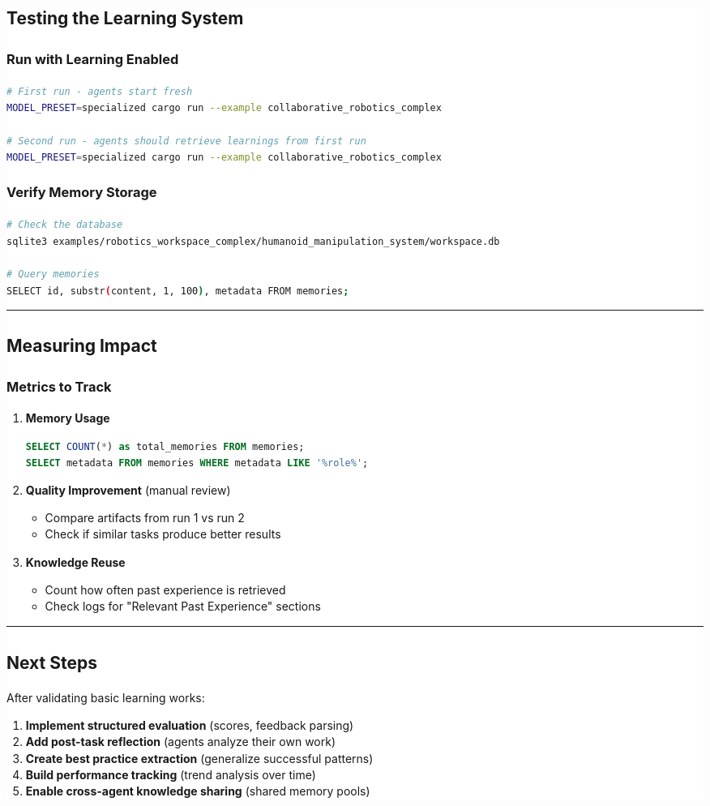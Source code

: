 
## Testing the Learning System

### Run with Learning Enabled

```bash
# First run - agents start fresh
MODEL_PRESET=specialized cargo run --example collaborative_robotics_complex

# Second run - agents should retrieve learnings from first run
MODEL_PRESET=specialized cargo run --example collaborative_robotics_complex
```

### Verify Memory Storage

```bash
# Check the database
sqlite3 examples/robotics_workspace_complex/humanoid_manipulation_system/workspace.db

# Query memories
SELECT id, substr(content, 1, 100), metadata FROM memories;
```

---

## Measuring Impact

### Metrics to Track

1. **Memory Usage**
   ```sql
   SELECT COUNT(*) as total_memories FROM memories;
   SELECT metadata FROM memories WHERE metadata LIKE '%role%';
   ```

2. **Quality Improvement** (manual review)
   - Compare artifacts from run 1 vs run 2
   - Check if similar tasks produce better results

3. **Knowledge Reuse**
   - Count how often past experience is retrieved
   - Check logs for "Relevant Past Experience" sections

---

## Next Steps

After validating basic learning works:

1. **Implement structured evaluation** (scores, feedback parsing)
2. **Add post-task reflection** (agents analyze their own work)
3. **Create best practice extraction** (generalize successful patterns)
4. **Build performance tracking** (trend analysis over time)
5. **Enable cross-agent knowledge sharing** (shared memory pools)
